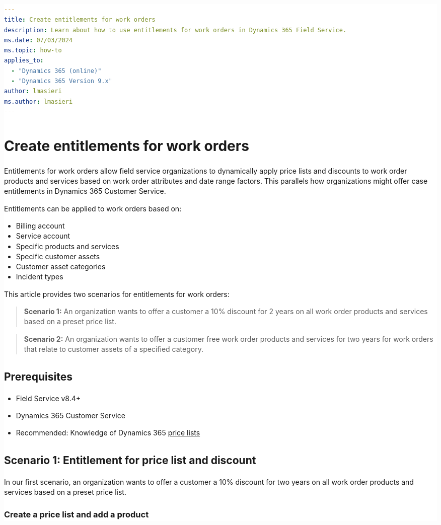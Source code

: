 ```yaml
---
title: Create entitlements for work orders
description: Learn about how to use entitlements for work orders in Dynamics 365 Field Service.
ms.date: 07/03/2024
ms.topic: how-to
applies_to: 
  - "Dynamics 365 (online)"
  - "Dynamics 365 Version 9.x"
author: lmasieri
ms.author: lmasieri
---
```


# Create entitlements for work orders

Entitlements for work orders allow field service organizations to dynamically apply price lists and discounts to work order products and services based on work order attributes and date range factors. This parallels how organizations might offer case entitlements in Dynamics 365 Customer Service.

Entitlements can be applied to work orders based on:

- Billing account
- Service account
- Specific products and services
- Specific customer assets
- Customer asset categories
- Incident types

This article provides two scenarios for entitlements for work orders:

> **Scenario 1:** An organization wants to offer a customer a 10% discount for 2 years on all work order products and services based on a preset price list. 

> **Scenario 2:** An organization wants to offer a customer free work order products and services for two years for work orders that relate to customer assets of a specified category.

## Prerequisites

- Field Service v8.4+

- Dynamics 365 Customer Service  

- Recommended: Knowledge of Dynamics 365 [price lists](/dynamics365/customer-engagement/sales-enterprise/create-price-lists-price-list-items-define-pricing-products)

## Scenario 1: Entitlement for price list and discount

In our first scenario, an organization wants to offer a customer a 10% discount for two years on all work order products and services based on a preset price list.

### Create a price list and add a product
